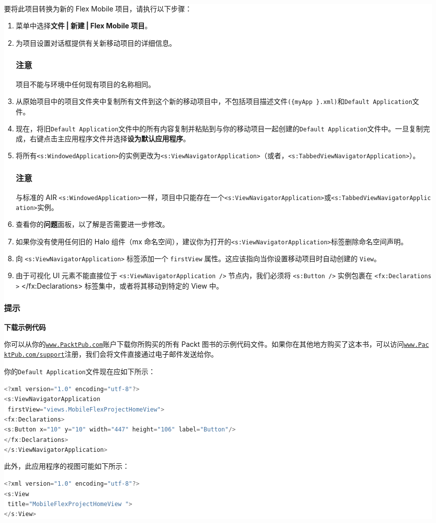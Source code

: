 要将此项目转换为新的 Flex Mobile 项目，请执行以下步骤：

1.  菜单中选择**文件 | 新建 | Flex Mobile 项目**。

1.  为项目设置对话框提供有关新移动项目的详细信息。

    ### 注意

    项目不能与环境中任何现有项目的名称相同。

1.  从原始项目中的项目文件夹中复制所有文件到这个新的移动项目中，不包括项目描述文件`({myApp }.xml)`和`Default Application`文件。

1.  现在，将旧`Default Application`文件中的所有内容复制并粘贴到与你的移动项目一起创建的`Default Application`文件中。一旦复制完成，右键点击主应用程序文件并选择**设为默认应用程序**。

1.  将所有`<s:WindowedApplication>`的实例更改为`<s:ViewNavigatorApplication>`（或者，`<s:TabbedViewNavigatorApplication>`）。

    ### 注意

    与标准的 AIR `<s:WindowedApplication>`一样，项目中只能存在一个`<s:ViewNavigatorApplication>`或`<s:TabbedViewNavigatorApplication>`实例。

1.  查看你的**问题**面板，以了解是否需要进一步修改。

1.  如果你没有使用任何旧的 Halo 组件（mx 命名空间），建议你为打开的`<s:ViewNavigatorApplication>`标签删除命名空间声明。

1.  向 `<s:ViewNavigatorApplication>` 标签添加一个 `firstView` 属性。这应该指向当你设置移动项目时自动创建的 `View`。

1.  由于可视化 UI 元素不能直接位于 `<s:ViewNavigatorApplication />` 节点内，我们必须将 `<s:Button />` 实例包裹在 `<fx:Declarations>` </fx:Declarations> 标签集中，或者将其移动到特定的 View 中。

### 提示

**下载示例代码**

你可以从你的[`www.PacktPub.com`](http://www.PacktPub.com)账户下载你所购买的所有 Packt 图书的示例代码文件。如果你在其他地方购买了这本书，可以访问[`www.PacktPub.com/support`](http://www.PacktPub.com/support)注册，我们会将文件直接通过电子邮件发送给你。

你的`Default Application`文件现在应如下所示：

```kt
<?xml version="1.0" encoding="utf-8"?>
<s:ViewNavigatorApplication 
 firstView="views.MobileFlexProjectHomeView">
<fx:Declarations>
<s:Button x="10" y="10" width="447" height="106" label="Button"/>
</fx:Declarations>
</s:ViewNavigatorApplication>

```

此外，此应用程序的视图可能如下所示：

```kt
<?xml version="1.0" encoding="utf-8"?>
<s:View 
 title="MobileFlexProjectHomeView ">
</s:View>

```
